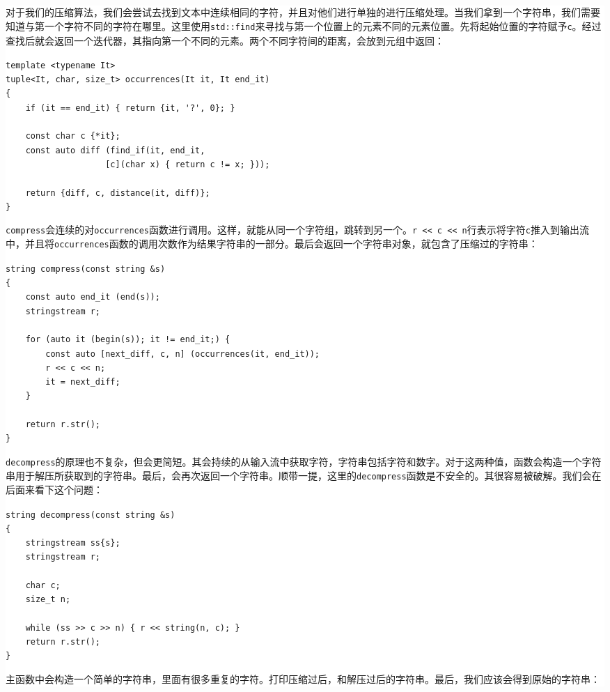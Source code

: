 对于我们的压缩算法，我们会尝试去找到文本中连续相同的字符，并且对他们进行单独的进行压缩处理。当我们拿到一个字符串，我们需要知道与第一个字符不同的字符在哪里。这里使用`std::find`来寻找与第一个位置上的元素不同的元素位置。先将起始位置的字符赋予`c`。经过查找后就会返回一个迭代器，其指向第一个不同的元素。两个不同字符间的距离，会放到元组中返回：

```
template <typename It>
tuple<It, char, size_t> occurrences(It it, It end_it)
{
    if (it == end_it) { return {it, '?', 0}; }

    const char c {*it};
    const auto diff (find_if(it, end_it,
                    [c](char x) { return c != x; }));

    return {diff, c, distance(it, diff)};
}
```

`compress`会连续的对`occurrences`函数进行调用。这样，就能从同一个字符组，跳转到另一个。`r << c << n`行表示将字符`c`推入到输出流中，并且将`occurrences`函数的调用次数作为结果字符串的一部分。最后会返回一个字符串对象，就包含了压缩过的字符串：

```
string compress(const string &s)
{
    const auto end_it (end(s));
    stringstream r;

    for (auto it (begin(s)); it != end_it;) {
        const auto [next_diff, c, n] (occurrences(it, end_it));
        r << c << n;
        it = next_diff;
    }

    return r.str();
}
```

`decompress`的原理也不复杂，但会更简短。其会持续的从输入流中获取字符，字符串包括字符和数字。对于这两种值，函数会构造一个字符串用于解压所获取到的字符串。最后，会再次返回一个字符串。顺带一提，这里的`decompress`函数是不安全的。其很容易被破解。我们会在后面来看下这个问题：

```
string decompress(const string &s)
{
    stringstream ss{s};
    stringstream r;

    char c;
    size_t n;

    while (ss >> c >> n) { r << string(n, c); }
    return r.str();
}
```

主函数中会构造一个简单的字符串，里面有很多重复的字符。打印压缩过后，和解压过后的字符串。最后，我们应该会得到原始的字符串：
